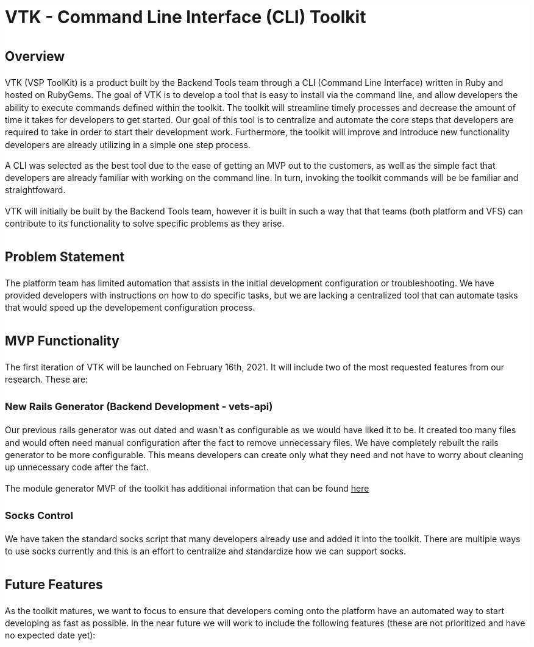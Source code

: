 # VTK - Command Line Interface (CLI) Toolkit

## Overview

VTK (VSP ToolKit) is a product built by the Backend Tools team through a CLI (Command Line Interface) written in Ruby and hosted on RubyGems.  The goal of VTK is to develop a tool that is easy to install via the command line, and allow developers the ability to execute commands defined within the toolkit. The toolkit will streamline timely processes and decrease the amount of time it takes for developers to get started. Our goal of this tool is to centralize and automate the core steps that developers are required to take in order to start their development work.  Furthermore, the toolkit will improve and introduce new functionality developers are already utilizing in a simple one step process.

A CLI was selected as the best tool due to the ease of getting an MVP out to the customers, as well as the simple fact that developers are already familiar with working on the command line. In turn, invoking the toolkit commands will be be familiar and straightfoward.

VTK will initially be built by the Backend Tools team, however it is built in such a way that that teams (both platform and VFS) can contribute to its functionality to solve specific problems as they arise.

## Problem Statement

The platform team has limited automation that assists in the initial development configuration or troubleshooting.  We have provided developers with instructions on how to do specific tasks, but we are lacking a centralized tool that can automate tasks that would speed up the developement configuration process.

## MVP Functionality

The first iteration of VTK will be launched on February 16th, 2021.  It will include two of the most requested features from our research.  These are:

### New Rails Generator (Backend Development - vets-api)
Our previous rails generator was out dated and wasn't as configurable as we would have liked it to be.  It created too many files and would often need manual configuration after the fact to remove unnecessary files.
We have completely rebuilt the rails generator to be more configurable.  This means developers can create only what they need and not have to worry about cleaning up unnecessary code after the fact.

The module generator MVP of the toolkit has additional information that can be found [here](https://vfs.atlassian.net/wiki/spaces/VI/pages/807174195/Rails+Module+Generator)

### Socks Control
We have taken the standard socks script that many developers already use and added it into the toolkit.  There are multiple ways to use socks currently and this is an effort to centralize and standardize how we can support socks.

## Future Features
As the toolkit matures, we want to focus to ensure that developers coming onto the platform have an automated way to start developing as fast as possible.  In the near future we will work to include the following features (these are not prioritized and have no expected date yet):
